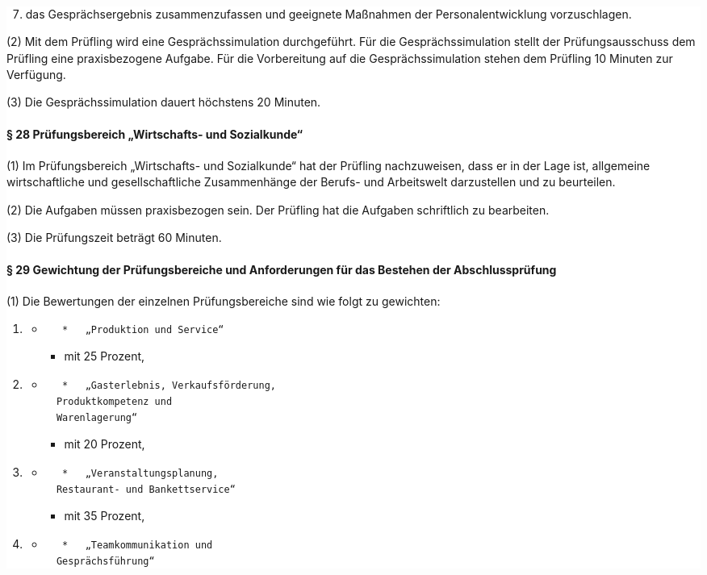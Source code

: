 
7.  das Gesprächsergebnis zusammenzufassen und geeignete Maßnahmen der
    Personalentwicklung vorzuschlagen.




(2) Mit dem Prüfling wird eine Gesprächssimulation durchgeführt. Für
die Gesprächssimulation stellt der Prüfungsausschuss dem Prüfling eine
praxisbezogene Aufgabe. Für die Vorbereitung auf die
Gesprächssimulation stehen dem Prüfling 10 Minuten zur Verfügung.

(3) Die Gesprächssimulation dauert höchstens 20 Minuten.


#### § 28 Prüfungsbereich „Wirtschafts- und Sozialkunde“

(1) Im Prüfungsbereich „Wirtschafts- und Sozialkunde“ hat der Prüfling
nachzuweisen, dass er in der Lage ist, allgemeine wirtschaftliche und
gesellschaftliche Zusammenhänge der Berufs- und Arbeitswelt
darzustellen und zu beurteilen.

(2) Die Aufgaben müssen praxisbezogen sein. Der Prüfling hat die
Aufgaben schriftlich zu bearbeiten.

(3) Die Prüfungszeit beträgt 60 Minuten.


#### § 29 Gewichtung der Prüfungsbereiche und Anforderungen für das Bestehen der Abschlussprüfung

(1) Die Bewertungen der einzelnen Prüfungsbereiche sind wie folgt zu
gewichten:

1.
    *        *   „Produktion und Service“

        *   mit 25 Prozent,





2.
    *        *   „Gasterlebnis, Verkaufsförderung,
            Produktkompetenz und
            Warenlagerung“

        *   mit 20 Prozent,





3.
    *        *   „Veranstaltungsplanung,
            Restaurant- und Bankettservice“

        *   mit 35 Prozent,





4.
    *        *   „Teamkommunikation und
            Gesprächsführung“

